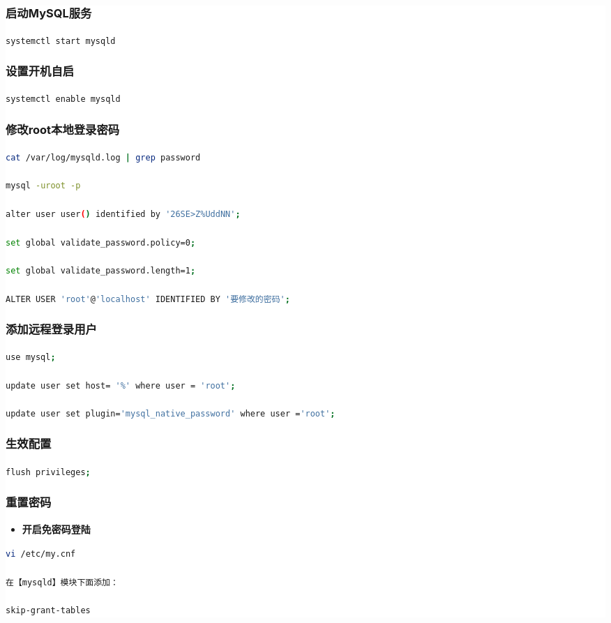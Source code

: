 ### 启动MySQL服务

```bash
systemctl start mysqld
```

### 设置开机自启

```bash
systemctl enable mysqld
```

### 修改root本地登录密码

```bash
cat /var/log/mysqld.log | grep password

mysql -uroot -p

alter user user() identified by '26SE>Z%UddNN';

set global validate_password.policy=0;

set global validate_password.length=1;

ALTER USER 'root'@'localhost' IDENTIFIED BY '要修改的密码';
```

### 添加远程登录用户

```bash
use mysql;

update user set host= '%' where user = 'root';

update user set plugin='mysql_native_password' where user ='root';
```

### 生效配置

```bash
flush privileges;
```

### 重置密码

+ **开启免密码登陆**

```bash
vi /etc/my.cnf

在【mysqld】模块下面添加：

skip-grant-tables
```

